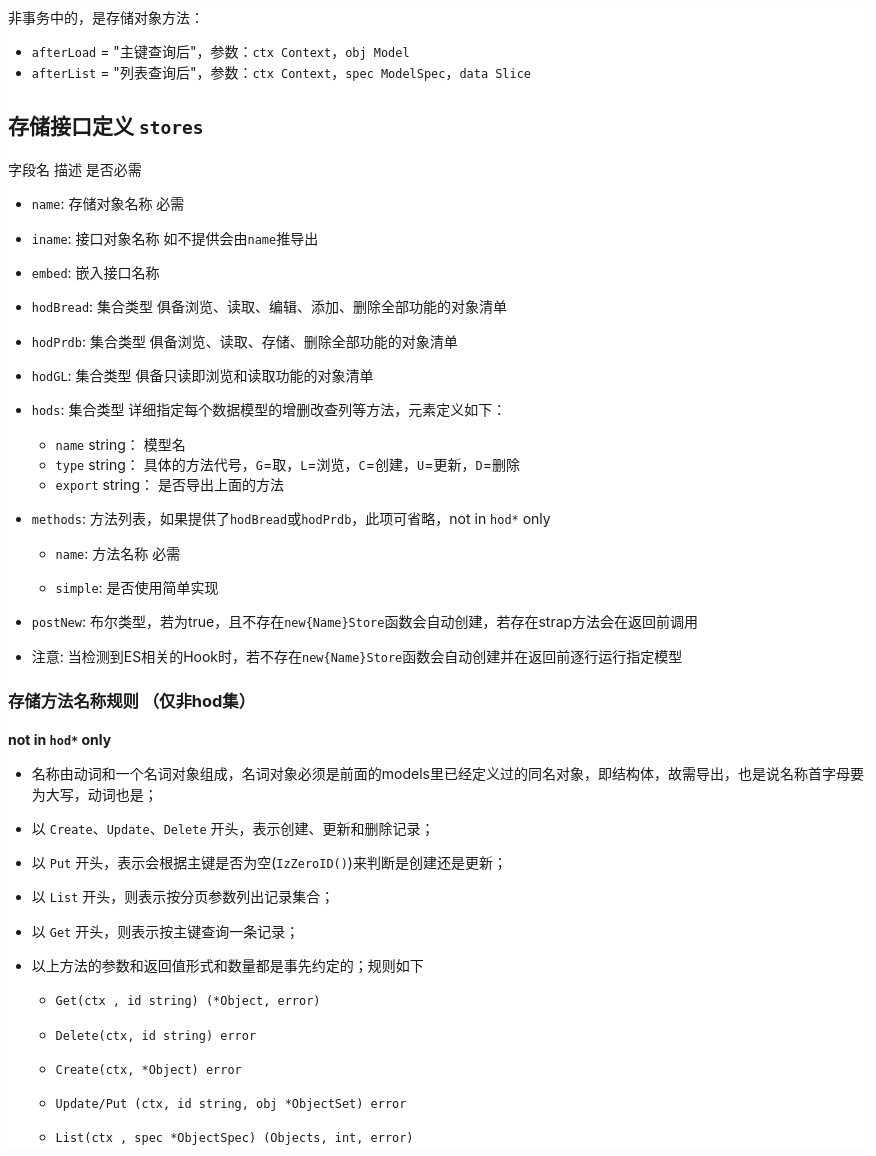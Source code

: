 非事务中的，是存储对象方法：
 - `afterLoad`      = "主键查询后"，参数：`ctx Context`，`obj Model`
 - `afterList`      = "列表查询后"，参数：`ctx Context`，`spec ModelSpec`，`data Slice`

## 存储接口定义 `stores`

字段名 描述 是否必需

- `name`: 存储对象名称 必需

- `iname`: 接口对象名称 如不提供会由`name`推导出

- `embed`: 嵌入接口名称

- `hodBread`: 集合类型 俱备浏览、读取、编辑、添加、删除全部功能的对象清单

- `hodPrdb`: 集合类型 俱备浏览、读取、存储、删除全部功能的对象清单

- `hodGL`: 集合类型 俱备只读即浏览和读取功能的对象清单

- `hods`: 集合类型 详细指定每个数据模型的增删改查列等方法，元素定义如下：

    - `name` string： 模型名
    - `type` string： 具体的方法代号，`G`=取，`L`=浏览，`C`=创建，`U`=更新，`D`=删除
    - `export` string： 是否导出上面的方法

- `methods`: 方法列表，如果提供了`hodBread`或`hodPrdb`，此项可省略，not in `hod*` only
  
  - `name`: 方法名称 必需
  
  - `simple`: 是否使用简单实现

- `postNew`: 布尔类型，若为true，且不存在`new{Name}Store`函数会自动创建，若存在strap方法会在返回前调用

- 注意: 当检测到ES相关的Hook时，若不存在`new{Name}Store`函数会自动创建并在返回前逐行运行指定模型


### 存储方法名称规则 （仅非hod集）

**not in `hod*` only**

- 名称由动词和一个名词对象组成，名词对象必须是前面的models里已经定义过的同名对象，即结构体，故需导出，也是说名称首字母要为大写，动词也是；

- 以 `Create`、`Update`、`Delete` 开头，表示创建、更新和删除记录；

- 以 `Put` 开头，表示会根据主键是否为空(`IzZeroID()`)来判断是创建还是更新；

- 以 `List` 开头，则表示按分页参数列出记录集合；

- 以 `Get` 开头，则表示按主键查询一条记录；

- 以上方法的参数和返回值形式和数量都是事先约定的；规则如下
  
  - `Get(ctx , id string) (*Object, error)`
  
  - `Delete(ctx, id string) error`
  
  - `Create(ctx, *Object) error`
  
  - `Update/Put (ctx, id string, obj *ObjectSet) error`
  
  - `List(ctx , spec *ObjectSpec) (Objects, int, error)`
